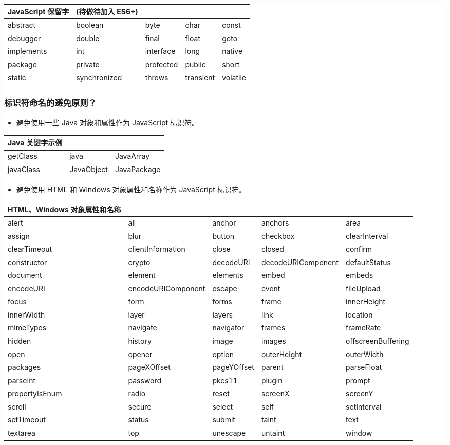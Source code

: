 | JavaScript 保留字 | (待做待加入 ES6+) |           |           |          |
| ----------------- | ----------------- | --------- | --------- | -------- |
| abstract          | boolean           | byte      | char      | const    |
| debugger          | double            | final     | float     | goto     |
| implements        | int               | interface | long      | native   |
| package           | private           | protected | public    | short    |
| static            | synchronized      | throws    | transient | volatile |

### 标识符命名的避免原则？

- 避免使用一些 Java 对象和属性作为 JavaScript 标识符。

| Java 关键字示例 |            |             |
| --------------- | ---------- | ----------- |
| getClass        | java       | JavaArray   |
| javaClass       | JavaObject | JavaPackage |

- 避免使用 HTML 和 Windows 对象属性和名称作为 JavaScript 标识符。

| HTML、Windows 对象属性和名称 |                    |             |                    |                    |
| ---------------------------- | ------------------ | ----------- | ------------------ | ------------------ |
| alert                        | all                | anchor      | anchors            | area               |
| assign                       | blur               | button      | checkbox           | clearInterval      |
| clearTimeout                 | clientInformation  | close       | closed             | confirm            |
| constructor                  | crypto             | decodeURI   | decodeURIComponent | defaultStatus      |
| document                     | element            | elements    | embed              | embeds             |
| encodeURI                    | encodeURIComponent | escape      | event              | fileUpload         |
| focus                        | form               | forms       | frame              | innerHeight        |
| innerWidth                   | layer              | layers      | link               | location           |
| mimeTypes                    | navigate           | navigator   | frames             | frameRate          |
| hidden                       | history            | image       | images             | offscreenBuffering |
| open                         | opener             | option      | outerHeight        | outerWidth         |
| packages                     | pageXOffset        | pageYOffset | parent             | parseFloat         |
| parseInt                     | password           | pkcs11      | plugin             | prompt             |
| propertyIsEnum               | radio              | reset       | screenX            | screenY            |
| scroll                       | secure             | select      | self               | setInterval        |
| setTimeout                   | status             | submit      | taint              | text               |
| textarea                     | top                | unescape    | untaint            | window             |
